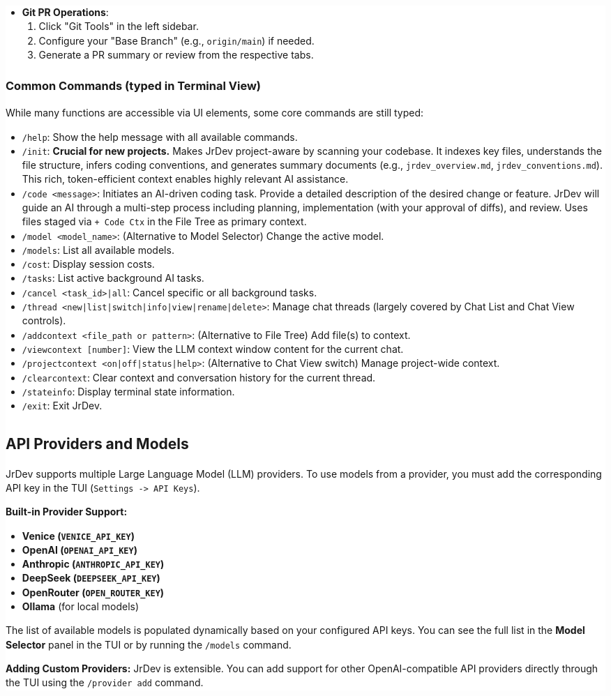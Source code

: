 *   **Git PR Operations**:
    1.  Click "Git Tools" in the left sidebar.
    2.  Configure your "Base Branch" (e.g., `origin/main`) if needed.
    3.  Generate a PR summary or review from the respective tabs.

### Common Commands (typed in Terminal View)

While many functions are accessible via UI elements, some core commands are still typed:

*   `/help`: Show the help message with all available commands.
*   `/init`: **Crucial for new projects.** Makes JrDev project-aware by scanning your codebase. It indexes key files, understands the file structure, infers coding conventions, and generates summary documents (e.g., `jrdev_overview.md`, `jrdev_conventions.md`). This rich, token-efficient context enables highly relevant AI assistance.
*   `/code <message>`: Initiates an AI-driven coding task. Provide a detailed description of the desired change or feature. JrDev will guide an AI through a multi-step process including planning, implementation (with your approval of diffs), and review. Uses files staged via `+ Code Ctx` in the File Tree as primary context.
*   `/model <model_name>`: (Alternative to Model Selector) Change the active model.
*   `/models`: List all available models.
*   `/cost`: Display session costs.
*   `/tasks`: List active background AI tasks.
*   `/cancel <task_id>|all`: Cancel specific or all background tasks.
*   `/thread <new|list|switch|info|view|rename|delete>`: Manage chat threads (largely covered by Chat List and Chat View controls).
*   `/addcontext <file_path or pattern>`: (Alternative to File Tree) Add file(s) to context.
*   `/viewcontext [number]`: View the LLM context window content for the current chat.
*   `/projectcontext <on|off|status|help>`: (Alternative to Chat View switch) Manage project-wide context.
*   `/clearcontext`: Clear context and conversation history for the current thread.
*   `/stateinfo`: Display terminal state information.
*   `/exit`: Exit JrDev.

## API Providers and Models

JrDev supports multiple Large Language Model (LLM) providers. To use models from a provider, you must add the corresponding API key in the TUI (`Settings -> API Keys`).

**Built-in Provider Support:**
*   **Venice (`VENICE_API_KEY`)**
*   **OpenAI (`OPENAI_API_KEY`)**
*   **Anthropic (`ANTHROPIC_API_KEY`)**
*   **DeepSeek (`DEEPSEEK_API_KEY`)**
*   **OpenRouter (`OPEN_ROUTER_KEY`)**
*   **Ollama** (for local models)

The list of available models is populated dynamically based on your configured API keys. You can see the full list in the **Model Selector** panel in the TUI or by running the `/models` command.

**Adding Custom Providers:**
JrDev is extensible. You can add support for other OpenAI-compatible API providers directly through the TUI using the `/provider add` command.
